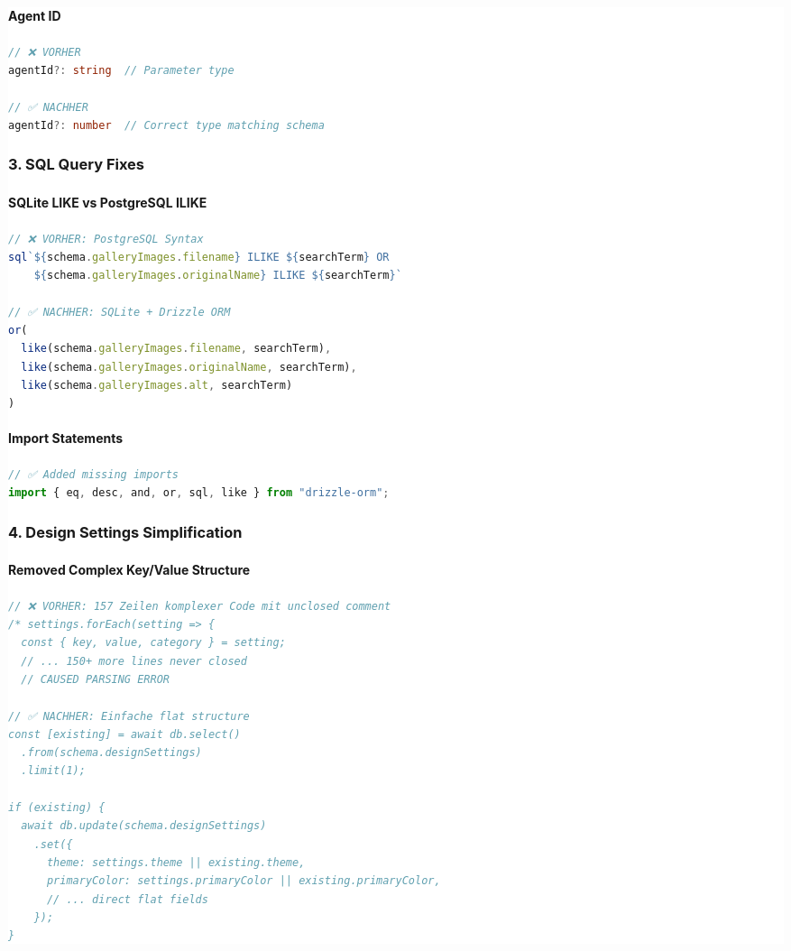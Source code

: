 #### Agent ID
```typescript
// ❌ VORHER
agentId?: string  // Parameter type

// ✅ NACHHER
agentId?: number  // Correct type matching schema
```

### 3. SQL Query Fixes

#### SQLite LIKE vs PostgreSQL ILIKE
```typescript
// ❌ VORHER: PostgreSQL Syntax
sql`${schema.galleryImages.filename} ILIKE ${searchTerm} OR 
    ${schema.galleryImages.originalName} ILIKE ${searchTerm}`

// ✅ NACHHER: SQLite + Drizzle ORM
or(
  like(schema.galleryImages.filename, searchTerm),
  like(schema.galleryImages.originalName, searchTerm),
  like(schema.galleryImages.alt, searchTerm)
)
```

#### Import Statements
```typescript
// ✅ Added missing imports
import { eq, desc, and, or, sql, like } from "drizzle-orm";
```

### 4. Design Settings Simplification

#### Removed Complex Key/Value Structure
```typescript
// ❌ VORHER: 157 Zeilen komplexer Code mit unclosed comment
/* settings.forEach(setting => {
  const { key, value, category } = setting;
  // ... 150+ more lines never closed
  // CAUSED PARSING ERROR

// ✅ NACHHER: Einfache flat structure
const [existing] = await db.select()
  .from(schema.designSettings)
  .limit(1);

if (existing) {
  await db.update(schema.designSettings)
    .set({
      theme: settings.theme || existing.theme,
      primaryColor: settings.primaryColor || existing.primaryColor,
      // ... direct flat fields
    });
}
```
